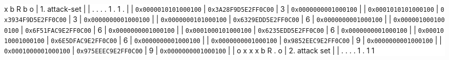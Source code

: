 x
b
R
b
o 
 |  1. attack-set
 |  |  .
.
.
.
1
.
1
. 
 |
| `0x0000010101000100` | `0x3A28F9D5E2FF0C00` |  3
 | `0x0000000001000100` |
| `0x0001010101000100` | `0x3934F9D5E2FF0C00` |  3
 | `0x0000000001000100` |
| `0x0000000101000100` | `0x6329EDD5E2FF0C00` |  6
 | `0x0000000001000100` |
| `0x0000010001000100` | `0x6F51FAC9E2FF0C00` |  6
 | `0x0000000001000100` |
| `0x0001000101000100` | `0x6235EDD5E2FF0C00` |  6
 | `0x0000000001000100` |
| `0x0001010001000100` | `0x6E5DFAC9E2FF0C00` |  6
 | `0x0000000001000100` |
| `0x0000000001000100` | `0x9852EEC9E2FF0C00` |  9
 | `0x0000000001000100` |
| `0x0001000001000100` | `0x975EEEC9E2FF0C00` |  9
 | `0x0000000001000100` |
|  o
x
x
x
b
R
.
o 
 |  2. attack set
 |  |  .
.
.
.
1
.
1
1 